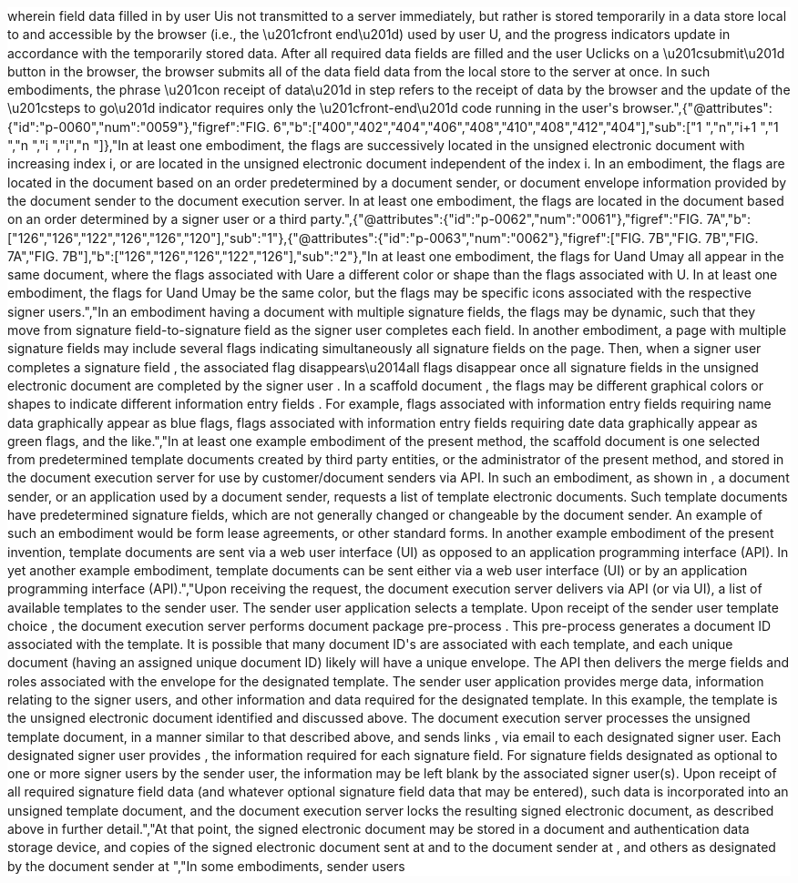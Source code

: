 wherein field data filled in by user Uis not transmitted to a server immediately, but rather is stored temporarily in a data store local to and accessible by the browser (i.e., the \u201cfront end\u201d) used by user U, and the progress indicators update in accordance with the temporarily stored data. After all required data fields are filled and the user Uclicks on a \u201csubmit\u201d button in the browser, the browser submits all of the data field data from the local store to the server at once. In such embodiments, the phrase \u201con receipt of data\u201d in step  refers to the receipt of data by the browser and the update of the \u201csteps to go\u201d indicator requires only the \u201cfront-end\u201d code running in the user's browser.",{"@attributes":{"id":"p-0060","num":"0059"},"figref":"FIG. 6","b":["400","402","404","406","408","410","408","412","404"],"sub":["1 ","n","i+1 ","1 ","n ","i ","i","n "]},"In at least one embodiment, the flags  are successively located in the unsigned electronic document  with increasing index i, or are located in the unsigned electronic document  independent of the index i. In an embodiment, the flags  are located in the document based on an order predetermined by a document sender, or document envelope information provided by the document sender to the document execution server. In at least one embodiment, the flags are located in the document based on an order determined by a signer user or a third party.",{"@attributes":{"id":"p-0062","num":"0061"},"figref":"FIG. 7A","b":["126","126","122","126","126","120"],"sub":"1"},{"@attributes":{"id":"p-0063","num":"0062"},"figref":["FIG. 7B","FIG. 7B","FIG. 7A","FIG. 7B"],"b":["126","126","126","122","126"],"sub":"2"},"In at least one embodiment, the flags  for Uand Umay all appear in the same document, where the flags associated with Uare a different color or shape than the flags  associated with U. In at least one embodiment, the flags  for Uand Umay be the same color, but the flags may be specific icons associated with the respective signer users.","In an embodiment having a document with multiple signature fields, the flags  may be dynamic, such that they move from signature field-to-signature field as the signer user  completes each field. In another embodiment, a page with multiple signature fields  may include several flags  indicating simultaneously all signature fields  on the page. Then, when a signer user  completes a signature field , the associated flag  disappears\u2014all flags  disappear once all signature fields  in the unsigned electronic document  are completed by the signer user . In a scaffold document , the flags  may be different graphical colors or shapes to indicate different information entry fields . For example, flags associated with information entry fields requiring name data graphically appear as blue flags, flags associated with information entry fields requiring date data graphically appear as green flags, and the like.","In at least one example embodiment of the present method, the scaffold document  is one selected from predetermined template documents created by third party entities, or the administrator of the present method, and stored in the document execution server for use by customer\/document senders via API. In such an embodiment, as shown in , a document sender, or an application used by a document sender, requests  a list of template electronic documents. Such template documents have predetermined signature fields, which are not generally changed or changeable by the document sender. An example of such an embodiment would be form lease agreements, or other standard forms. In another example embodiment of the present invention, template documents are sent via a web user interface (UI) as opposed to an application programming interface (API). In yet another example embodiment, template documents can be sent either via a web user interface (UI) or by an application programming interface (API).","Upon receiving the request, the document execution server delivers  via API (or via UI), a list of available templates to the sender user. The sender user application selects  a template. Upon receipt of the sender user template choice , the document execution server performs document package pre-process . This pre-process generates a document ID associated with the template. It is possible that many document ID's are associated with each template, and each unique document (having an assigned unique document ID) likely will have a unique envelope. The API then delivers  the merge fields and roles associated with the envelope for the designated template. The sender user application provides  merge data, information relating to the signer users, and other information and data required for the designated template. In this example, the template is the unsigned electronic document identified and discussed above. The document execution server processes  the unsigned template document, in a manner similar to that described above, and sends links , via email to each designated signer user. Each designated signer user provides , the information required for each signature field. For signature fields designated as optional to one or more signer users by the sender user, the information may be left blank by the associated signer user(s). Upon receipt of all required signature field data (and whatever optional signature field data that may be entered), such data is incorporated into an unsigned template document, and the document execution server locks  the resulting signed electronic document, as described above in further detail.","At that point, the signed electronic document may be stored  in a document and authentication data storage device, and copies of the signed electronic document sent at and to the document sender at , and others as designated by the document sender at ","In some embodiments, sender users
